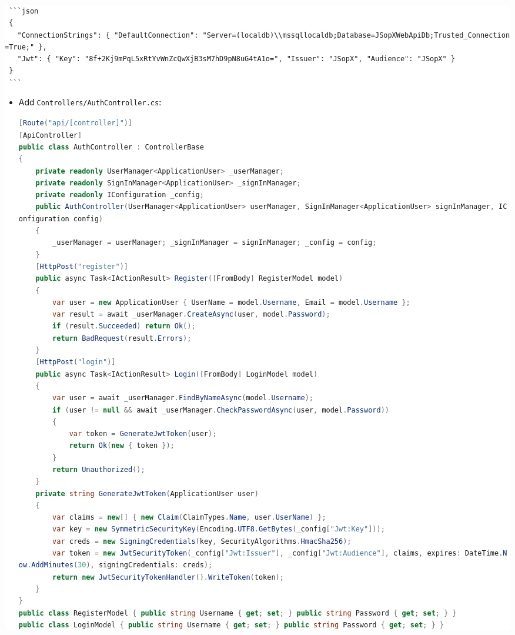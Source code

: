      ```json
     {
       "ConnectionStrings": { "DefaultConnection": "Server=(localdb)\\mssqllocaldb;Database=JSopXWebApiDb;Trusted_Connection=True;" },
       "Jwt": { "Key": "8f+2Kj9mPqL5xRtYvWnZcQwXjB3sM7hD9pN8uG4tA1o=", "Issuer": "JSopX", "Audience": "JSopX" }
     }
     ```
   - Add `Controllers/AuthController.cs`:

     ```csharp
     [Route("api/[controller]")]
     [ApiController]
     public class AuthController : ControllerBase
     {
         private readonly UserManager<ApplicationUser> _userManager;
         private readonly SignInManager<ApplicationUser> _signInManager;
         private readonly IConfiguration _config;
         public AuthController(UserManager<ApplicationUser> userManager, SignInManager<ApplicationUser> signInManager, IConfiguration config)
         {
             _userManager = userManager; _signInManager = signInManager; _config = config;
         }
         [HttpPost("register")]
         public async Task<IActionResult> Register([FromBody] RegisterModel model)
         {
             var user = new ApplicationUser { UserName = model.Username, Email = model.Username };
             var result = await _userManager.CreateAsync(user, model.Password);
             if (result.Succeeded) return Ok();
             return BadRequest(result.Errors);
         }
         [HttpPost("login")]
         public async Task<IActionResult> Login([FromBody] LoginModel model)
         {
             var user = await _userManager.FindByNameAsync(model.Username);
             if (user != null && await _userManager.CheckPasswordAsync(user, model.Password))
             {
                 var token = GenerateJwtToken(user);
                 return Ok(new { token });
             }
             return Unauthorized();
         }
         private string GenerateJwtToken(ApplicationUser user)
         {
             var claims = new[] { new Claim(ClaimTypes.Name, user.UserName) };
             var key = new SymmetricSecurityKey(Encoding.UTF8.GetBytes(_config["Jwt:Key"]));
             var creds = new SigningCredentials(key, SecurityAlgorithms.HmacSha256);
             var token = new JwtSecurityToken(_config["Jwt:Issuer"], _config["Jwt:Audience"], claims, expires: DateTime.Now.AddMinutes(30), signingCredentials: creds);
             return new JwtSecurityTokenHandler().WriteToken(token);
         }
     }
     public class RegisterModel { public string Username { get; set; } public string Password { get; set; } }
     public class LoginModel { public string Username { get; set; } public string Password { get; set; } }
     ```
